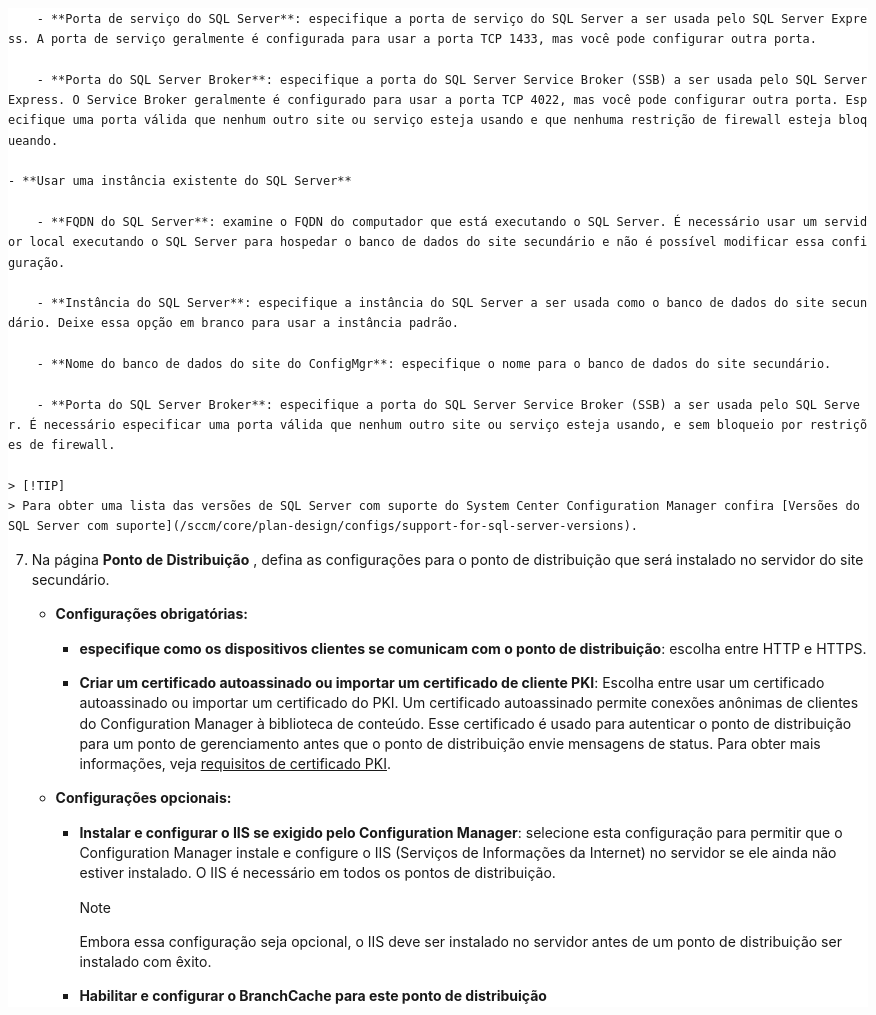         - **Porta de serviço do SQL Server**: especifique a porta de serviço do SQL Server a ser usada pelo SQL Server Express. A porta de serviço geralmente é configurada para usar a porta TCP 1433, mas você pode configurar outra porta.  

        - **Porta do SQL Server Broker**: especifique a porta do SQL Server Service Broker (SSB) a ser usada pelo SQL Server Express. O Service Broker geralmente é configurado para usar a porta TCP 4022, mas você pode configurar outra porta. Especifique uma porta válida que nenhum outro site ou serviço esteja usando e que nenhuma restrição de firewall esteja bloqueando.  

    - **Usar uma instância existente do SQL Server**  

        - **FQDN do SQL Server**: examine o FQDN do computador que está executando o SQL Server. É necessário usar um servidor local executando o SQL Server para hospedar o banco de dados do site secundário e não é possível modificar essa configuração.  

        - **Instância do SQL Server**: especifique a instância do SQL Server a ser usada como o banco de dados do site secundário. Deixe essa opção em branco para usar a instância padrão.  

        - **Nome do banco de dados do site do ConfigMgr**: especifique o nome para o banco de dados do site secundário.  

        - **Porta do SQL Server Broker**: especifique a porta do SQL Server Service Broker (SSB) a ser usada pelo SQL Server. É necessário especificar uma porta válida que nenhum outro site ou serviço esteja usando, e sem bloqueio por restrições de firewall.  

    > [!TIP]  
    > Para obter uma lista das versões de SQL Server com suporte do System Center Configuration Manager confira [Versões do SQL Server com suporte](/sccm/core/plan-design/configs/support-for-sql-server-versions).  

7. Na página **Ponto de Distribuição** , defina as configurações para o ponto de distribuição que será instalado no servidor do site secundário.  

    - **Configurações obrigatórias:**  

        - **especifique como os dispositivos clientes se comunicam com o ponto de distribuição**: escolha entre HTTP e HTTPS.  

        - **Criar um certificado autoassinado ou importar um certificado de cliente PKI**: Escolha entre usar um certificado autoassinado ou importar um certificado do PKI. Um certificado autoassinado permite conexões anônimas de clientes do Configuration Manager à biblioteca de conteúdo. Esse certificado é usado para autenticar o ponto de distribuição para um ponto de gerenciamento antes que o ponto de distribuição envie mensagens de status. Para obter mais informações, veja [requisitos de certificado PKI](/sccm/core/plan-design/network/pki-certificate-requirements).  

    - **Configurações opcionais:**  

        - **Instalar e configurar o IIS se exigido pelo Configuration Manager**: selecione esta configuração para permitir que o Configuration Manager instale e configure o IIS (Serviços de Informações da Internet) no servidor se ele ainda não estiver instalado. O IIS é necessário em todos os pontos de distribuição.  

            > [!NOTE]  
            > Embora essa configuração seja opcional, o IIS deve ser instalado no servidor antes de um ponto de distribuição ser instalado com êxito.  

        - **Habilitar e configurar o BranchCache para este ponto de distribuição**  
